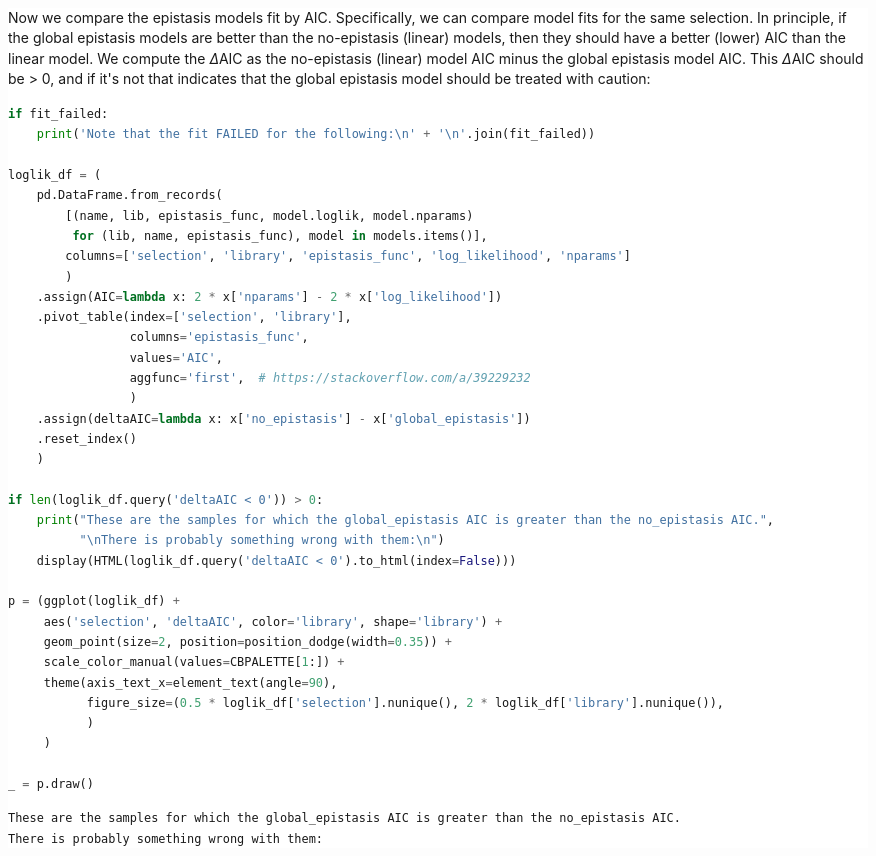     


Now we compare the epistasis models fit by AIC.
Specifically, we can compare model fits for the same selection.
In principle, if the global epistasis models are better than the no-epistasis (linear) models, then they should have a better (lower) AIC than the linear model.
We compute the $\Delta$AIC as the no-epistasis (linear) model AIC minus the global epistasis model AIC.
This $\Delta$AIC should be > 0, and if it's not that indicates that the global epistasis model should be treated with caution:


```python
if fit_failed:
    print('Note that the fit FAILED for the following:\n' + '\n'.join(fit_failed))

loglik_df = (
    pd.DataFrame.from_records(
        [(name, lib, epistasis_func, model.loglik, model.nparams)
         for (lib, name, epistasis_func), model in models.items()],
        columns=['selection', 'library', 'epistasis_func', 'log_likelihood', 'nparams']
        )
    .assign(AIC=lambda x: 2 * x['nparams'] - 2 * x['log_likelihood'])
    .pivot_table(index=['selection', 'library'],
                 columns='epistasis_func',
                 values='AIC',
                 aggfunc='first',  # https://stackoverflow.com/a/39229232
                 )
    .assign(deltaAIC=lambda x: x['no_epistasis'] - x['global_epistasis'])
    .reset_index()
    )

if len(loglik_df.query('deltaAIC < 0')) > 0:
    print("These are the samples for which the global_epistasis AIC is greater than the no_epistasis AIC.", 
          "\nThere is probably something wrong with them:\n")
    display(HTML(loglik_df.query('deltaAIC < 0').to_html(index=False)))

p = (ggplot(loglik_df) +
     aes('selection', 'deltaAIC', color='library', shape='library') +
     geom_point(size=2, position=position_dodge(width=0.35)) +
     scale_color_manual(values=CBPALETTE[1:]) +
     theme(axis_text_x=element_text(angle=90),
           figure_size=(0.5 * loglik_df['selection'].nunique(), 2 * loglik_df['library'].nunique()),
           )
     )

_ = p.draw()
```

    These are the samples for which the global_epistasis AIC is greater than the no_epistasis AIC. 
    There is probably something wrong with them:
    